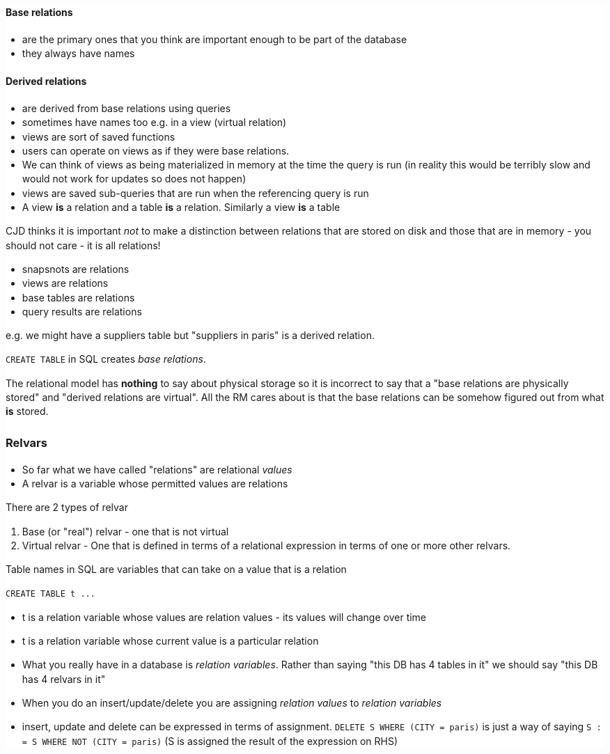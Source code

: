 #### Base relations

* are the primary ones that you think are important enough to be part of the database
* they always have names

#### Derived relations

* are derived from base relations using queries
* sometimes have names too e.g. in a view (virtual relation)
* views are sort of saved functions
* users can operate on views as if they were base relations.
* We can think of views as being materialized in memory at the time the query
  is run (in reality this would be terribly slow and would not work for updates
  so does not happen)
* views are saved sub-queries that are run when the referencing query is run
* A view **is** a relation and a table **is** a relation. Similarly a view **is** a table

CJD thinks it is important _not_ to make a distinction between relations that are
stored on disk and those that are in memory - you should not care - it is all relations!

* snapsnots are relations
* views are relations
* base tables are relations
* query results are relations

e.g. we might have a suppliers table but "suppliers in paris" is a derived relation.

`CREATE TABLE` in SQL creates _base relations_.

The relational model has **nothing** to say about physical storage so it is
incorrect to say that a "base relations are physically stored" and "derived
relations are virtual". All the RM cares about is that the base relations can
be somehow figured out from what **is** stored.

### Relvars

* So far what we have called "relations" are relational _values_
* A relvar is a variable whose permitted values are relations

There are 2 types of relvar

1. Base (or "real") relvar - one that is not virtual
2. Virtual relvar - One that is defined in terms of a relational expression in
   terms of one or more other relvars.

Table names in SQL are variables that can take on a value that is a relation

`CREATE TABLE t ...`

* t is a relation variable whose values are relation values - its values will change over time
* t is a relation variable whose current value is a particular relation


* What you really have in a database is _relation variables_. Rather than
  saying "this DB has 4 tables in it" we should say "this DB has 4 relvars in
  it"

* When you do an insert/update/delete you are assigning _relation values_  to _relation variables_
* insert, update and delete can be expressed in terms of assignment.
    `DELETE S WHERE (CITY = paris)`
    is just a way of saying
    `S := S WHERE NOT (CITY = paris)`
    (S is assigned the result of the expression on RHS)
